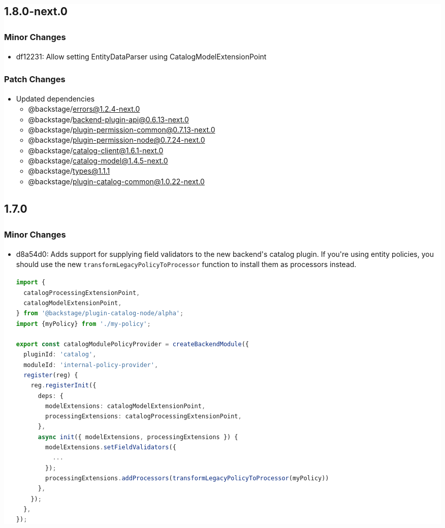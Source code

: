 ## 1.8.0-next.0

### Minor Changes

- df12231: Allow setting EntityDataParser using CatalogModelExtensionPoint

### Patch Changes

- Updated dependencies
  - @backstage/errors@1.2.4-next.0
  - @backstage/backend-plugin-api@0.6.13-next.0
  - @backstage/plugin-permission-common@0.7.13-next.0
  - @backstage/plugin-permission-node@0.7.24-next.0
  - @backstage/catalog-client@1.6.1-next.0
  - @backstage/catalog-model@1.4.5-next.0
  - @backstage/types@1.1.1
  - @backstage/plugin-catalog-common@1.0.22-next.0

## 1.7.0

### Minor Changes

- d8a54d0: Adds support for supplying field validators to the new backend's catalog plugin. If you're using entity policies, you should use the new `transformLegacyPolicyToProcessor` function to install them as processors instead.

  ```ts
  import {
    catalogProcessingExtensionPoint,
    catalogModelExtensionPoint,
  } from '@backstage/plugin-catalog-node/alpha';
  import {myPolicy} from './my-policy';

  export const catalogModulePolicyProvider = createBackendModule({
    pluginId: 'catalog',
    moduleId: 'internal-policy-provider',
    register(reg) {
      reg.registerInit({
        deps: {
          modelExtensions: catalogModelExtensionPoint,
          processingExtensions: catalogProcessingExtensionPoint,
        },
        async init({ modelExtensions, processingExtensions }) {
          modelExtensions.setFieldValidators({
            ...
          });
          processingExtensions.addProcessors(transformLegacyPolicyToProcessor(myPolicy))
        },
      });
    },
  });
  ```
